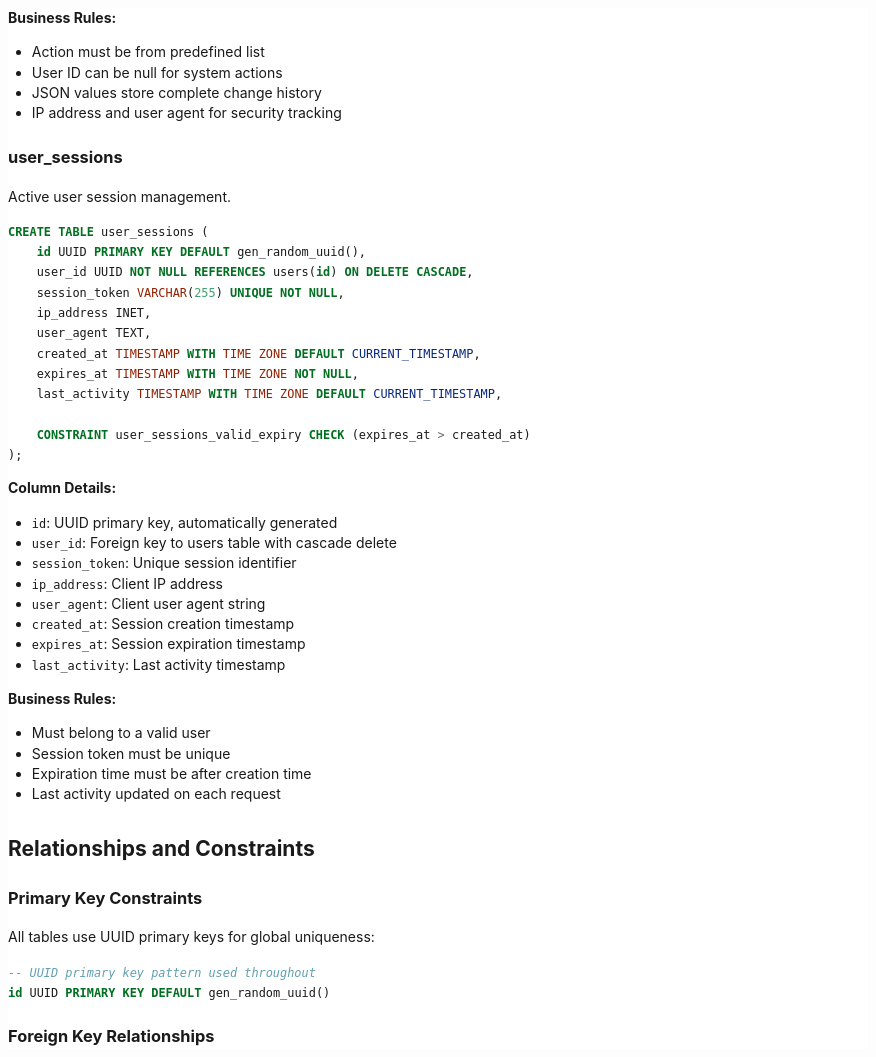 **Business Rules:**
- Action must be from predefined list
- User ID can be null for system actions
- JSON values store complete change history
- IP address and user agent for security tracking

### user_sessions

Active user session management.

```sql
CREATE TABLE user_sessions (
    id UUID PRIMARY KEY DEFAULT gen_random_uuid(),
    user_id UUID NOT NULL REFERENCES users(id) ON DELETE CASCADE,
    session_token VARCHAR(255) UNIQUE NOT NULL,
    ip_address INET,
    user_agent TEXT,
    created_at TIMESTAMP WITH TIME ZONE DEFAULT CURRENT_TIMESTAMP,
    expires_at TIMESTAMP WITH TIME ZONE NOT NULL,
    last_activity TIMESTAMP WITH TIME ZONE DEFAULT CURRENT_TIMESTAMP,
    
    CONSTRAINT user_sessions_valid_expiry CHECK (expires_at > created_at)
);
```

**Column Details:**
- `id`: UUID primary key, automatically generated
- `user_id`: Foreign key to users table with cascade delete
- `session_token`: Unique session identifier
- `ip_address`: Client IP address
- `user_agent`: Client user agent string
- `created_at`: Session creation timestamp
- `expires_at`: Session expiration timestamp
- `last_activity`: Last activity timestamp

**Business Rules:**
- Must belong to a valid user
- Session token must be unique
- Expiration time must be after creation time
- Last activity updated on each request

## Relationships and Constraints

### Primary Key Constraints

All tables use UUID primary keys for global uniqueness:

```sql
-- UUID primary key pattern used throughout
id UUID PRIMARY KEY DEFAULT gen_random_uuid()
```

### Foreign Key Relationships
